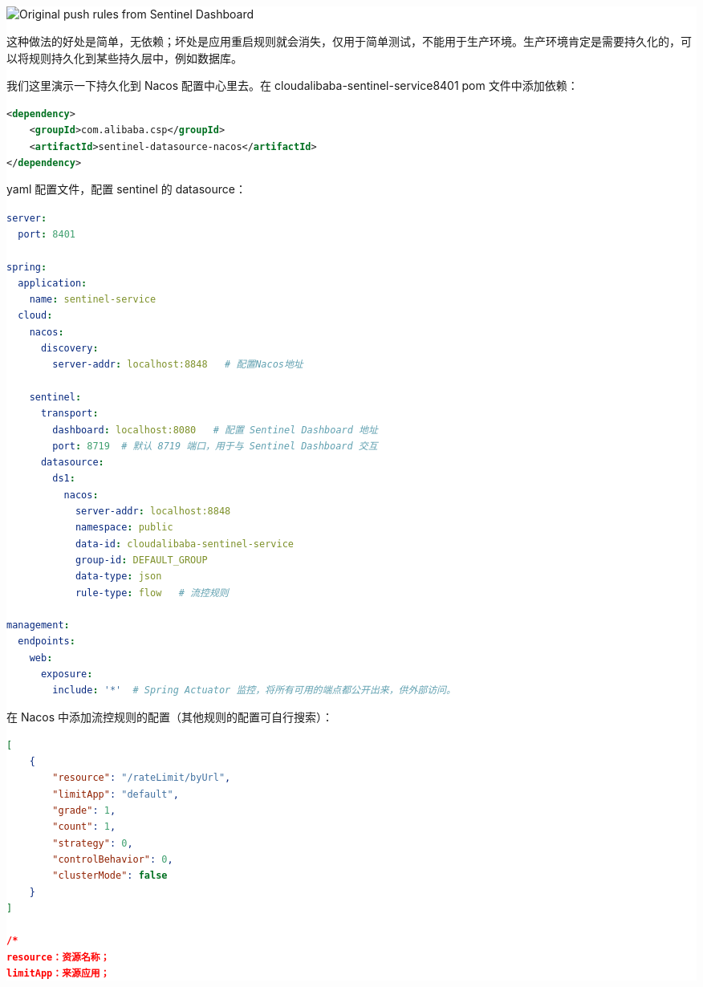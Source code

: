![Original push rules from Sentinel Dashboard](https://run-notes.oss-cn-beijing.aliyuncs.com/notes/Java%2FSpringCloudAlibaba.assets-2023_11_28-1701175389.png)

这种做法的好处是简单，无依赖；坏处是应用重启规则就会消失，仅用于简单测试，不能用于生产环境。生产环境肯定是需要持久化的，可以将规则持久化到某些持久层中，例如数据库。

我们这里演示一下持久化到 Nacos 配置中心里去。在 cloudalibaba-sentinel-service8401 pom 文件中添加依赖：

```xml
<dependency>
    <groupId>com.alibaba.csp</groupId>
    <artifactId>sentinel-datasource-nacos</artifactId>
</dependency>
```

yaml 配置文件，配置 sentinel 的 datasource：

```yaml
server:
  port: 8401

spring:
  application:
    name: sentinel-service
  cloud:
    nacos:
      discovery:
        server-addr: localhost:8848   # 配置Nacos地址

    sentinel:
      transport:
        dashboard: localhost:8080   # 配置 Sentinel Dashboard 地址
        port: 8719  # 默认 8719 端口，用于与 Sentinel Dashboard 交互
      datasource:
        ds1:
          nacos:
            server-addr: localhost:8848
            namespace: public
            data-id: cloudalibaba-sentinel-service
            group-id: DEFAULT_GROUP
            data-type: json
            rule-type: flow   # 流控规则

management:
  endpoints:
    web:
      exposure:
        include: '*'  # Spring Actuator 监控，将所有可用的端点都公开出来，供外部访问。

```

在 Nacos 中添加流控规则的配置（其他规则的配置可自行搜索）：

```json
[
    {
        "resource": "/rateLimit/byUrl",
        "limitApp": "default",
        "grade": 1,
        "count": 1,
        "strategy": 0,
        "controlBehavior": 0,
        "clusterMode": false
    }
]

/*
resource：资源名称；
limitApp：来源应用；
```